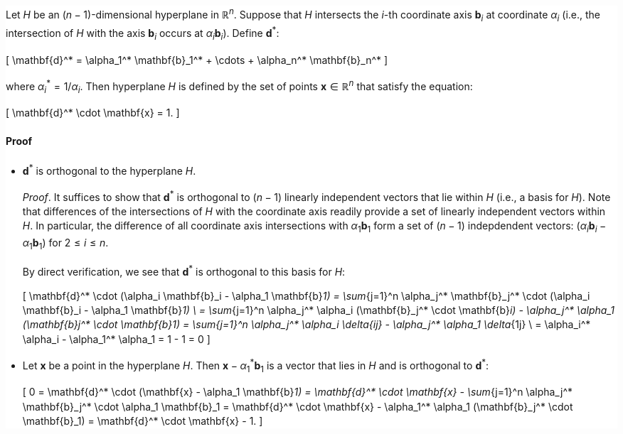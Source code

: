 Let $H$ be an $(n-1)$-dimensional hyperplane in $\mathbb{R}^n$. Suppose that
$H$ intersects the $i$-th coordinate axis $\mathbf{b}_i$ at coordinate
$\alpha_i$ (i.e., the intersection of $H$ with the axis $\mathbf{b}_i$
occurs at $\alpha_i \mathbf{b}_i$). Define $\mathbf{d}^*$:

\[
  \mathbf{d}^* = \alpha_1^* \mathbf{b}_1^* + \cdots
               + \alpha_n^* \mathbf{b}_n^*
\]

where $\alpha_i^* = 1 / \alpha_i$. Then hyperplane $H$ is defined by the
set of points $\mathbf{x} \in \mathbb{R}^n$ that satisfy the equation:

\[
  \mathbf{d}^* \cdot \mathbf{x} = 1.
\]

#### __Proof__

* $\mathbf{d}^*$ is orthogonal to the hyperplane $H$.

  _Proof_. It suffices to show that $\mathbf{d}^*$ is orthogonal to $(n-1)$
  linearly independent vectors that lie within $H$ (i.e., a basis for $H$).
  Note that differences of the intersections of $H$ with the coordinate axis
  readily provide a set of linearly independent vectors within $H$. In
  particular, the difference of all coordinate axis intersections with
  $\alpha_1 \mathbf{b}_1$ form a set of $(n-1)$ indepdendent vectors:
  $(\alpha_i \mathbf{b}_i - \alpha_1 \mathbf{b}_1)$ for $2 \le i \le n$.

  By direct verification, we see that $\mathbf{d}^*$ is orthogonal to this
  basis for $H$:

  \[
    \mathbf{d}^* \cdot (\alpha_i \mathbf{b}_i - \alpha_1 \mathbf{b}_1)
    = \sum_{j=1}^n \alpha_j^* \mathbf{b}_j^* \cdot
                   (\alpha_i \mathbf{b}_i - \alpha_1 \mathbf{b}_1) \\
    = \sum_{j=1}^n \alpha_j^* \alpha_i (\mathbf{b}_j^* \cdot \mathbf{b}_i)
                 - \alpha_j^* \alpha_1 (\mathbf{b}_j^* \cdot \mathbf{b}_1)
    = \sum_{j=1}^n
    \alpha_j^* \alpha_i \delta_{ij} - \alpha_j^* \alpha_1 \delta_{1j} \\
    = \alpha_i^* \alpha_i - \alpha_1^* \alpha_1
    = 1 - 1 = 0
  \]

* Let $\mathbf{x}$ be a point in the hyperplane $H$. Then
  $\mathbf{x} - \alpha_1^* \mathbf{b}_1$ is a vector that lies in $H$ and
  is orthogonal to $\mathbf{d}^*$:

  \[
    0 = \mathbf{d}^* \cdot (\mathbf{x} - \alpha_1 \mathbf{b}_1)
      = \mathbf{d}^* \cdot \mathbf{x}
      - \sum_{j=1}^n \alpha_j^* \mathbf{b}_j^* \cdot \alpha_1 \mathbf{b}_1
      = \mathbf{d}^* \cdot \mathbf{x}
      - \alpha_1^* \alpha_1 (\mathbf{b}_j^* \cdot \mathbf{b}_1)
      = \mathbf{d}^* \cdot \mathbf{x} - 1.
  \]

